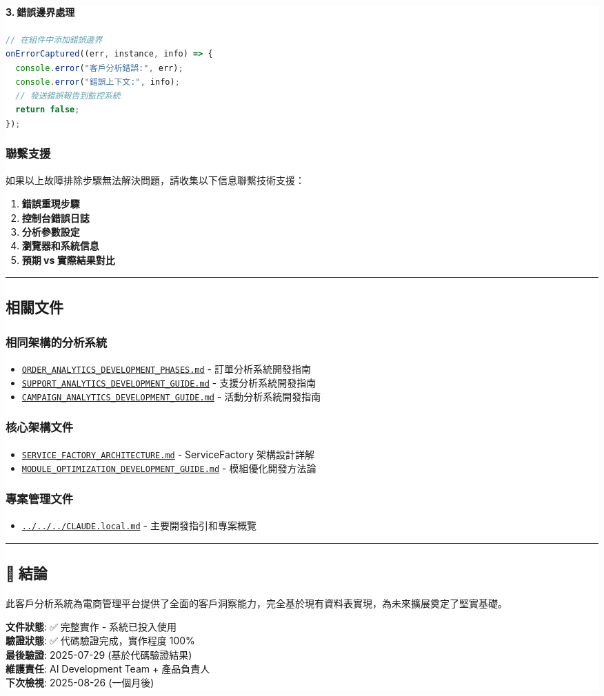 #### 3. 錯誤邊界處理

```typescript
// 在組件中添加錯誤邊界
onErrorCaptured((err, instance, info) => {
  console.error("客戶分析錯誤:", err);
  console.error("錯誤上下文:", info);
  // 發送錯誤報告到監控系統
  return false;
});
```

### 聯繫支援

如果以上故障排除步驟無法解決問題，請收集以下信息聯繫技術支援：

1. **錯誤重現步驟**
2. **控制台錯誤日誌**
3. **分析參數設定**
4. **瀏覽器和系統信息**
5. **預期 vs 實際結果對比**

---

## 相關文件

### 相同架構的分析系統

- [`ORDER_ANALYTICS_DEVELOPMENT_PHASES.md`](./ORDER_ANALYTICS_DEVELOPMENT_PHASES.md) - 訂單分析系統開發指南
- [`SUPPORT_ANALYTICS_DEVELOPMENT_GUIDE.md`](./SUPPORT_ANALYTICS_DEVELOPMENT_GUIDE.md) - 支援分析系統開發指南
- [`CAMPAIGN_ANALYTICS_DEVELOPMENT_GUIDE.md`](./CAMPAIGN_ANALYTICS_DEVELOPMENT_GUIDE.md) - 活動分析系統開發指南

### 核心架構文件

- [`SERVICE_FACTORY_ARCHITECTURE.md`](../SERVICE_FACTORY_ARCHITECTURE.md) - ServiceFactory 架構設計詳解
- [`MODULE_OPTIMIZATION_DEVELOPMENT_GUIDE.md`](../MODULE_OPTIMIZATION_DEVELOPMENT_GUIDE.md) - 模組優化開發方法論

### 專案管理文件

- [`../../../CLAUDE.local.md`](../../../CLAUDE.local.md) - 主要開發指引和專案概覽

---

## 🏁 結論

此客戶分析系統為電商管理平台提供了全面的客戶洞察能力，完全基於現有資料表實現，為未來擴展奠定了堅實基礎。

**文件狀態**: ✅ 完整實作 - 系統已投入使用  
**驗證狀態**: ✅ 代碼驗證完成，實作程度 100%  
**最後驗證**: 2025-07-29 (基於代碼驗證結果)  
**維護責任**: AI Development Team + 產品負責人  
**下次檢視**: 2025-08-26 (一個月後)
